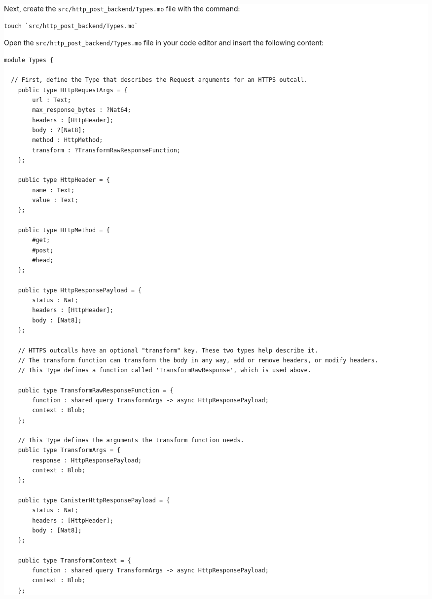 
Next, create the `src/http_post_backend/Types.mo` file with the command:

```
touch `src/http_post_backend/Types.mo`
```

Open the `src/http_post_backend/Types.mo` file in your code editor and insert the following content:

```motoko
module Types {

  // First, define the Type that describes the Request arguments for an HTTPS outcall.
    public type HttpRequestArgs = {
        url : Text;
        max_response_bytes : ?Nat64;
        headers : [HttpHeader];
        body : ?[Nat8];
        method : HttpMethod;
        transform : ?TransformRawResponseFunction;
    };

    public type HttpHeader = {
        name : Text;
        value : Text;
    };

    public type HttpMethod = {
        #get;
        #post;
        #head;
    };

    public type HttpResponsePayload = {
        status : Nat;
        headers : [HttpHeader];
        body : [Nat8];
    };

    // HTTPS outcalls have an optional "transform" key. These two types help describe it.
    // The transform function can transform the body in any way, add or remove headers, or modify headers.
    // This Type defines a function called 'TransformRawResponse', which is used above.

    public type TransformRawResponseFunction = {
        function : shared query TransformArgs -> async HttpResponsePayload;
        context : Blob;
    };

    // This Type defines the arguments the transform function needs.
    public type TransformArgs = {
        response : HttpResponsePayload;
        context : Blob;
    };

    public type CanisterHttpResponsePayload = {
        status : Nat;
        headers : [HttpHeader];
        body : [Nat8];
    };

    public type TransformContext = {
        function : shared query TransformArgs -> async HttpResponsePayload;
        context : Blob;
    };
```